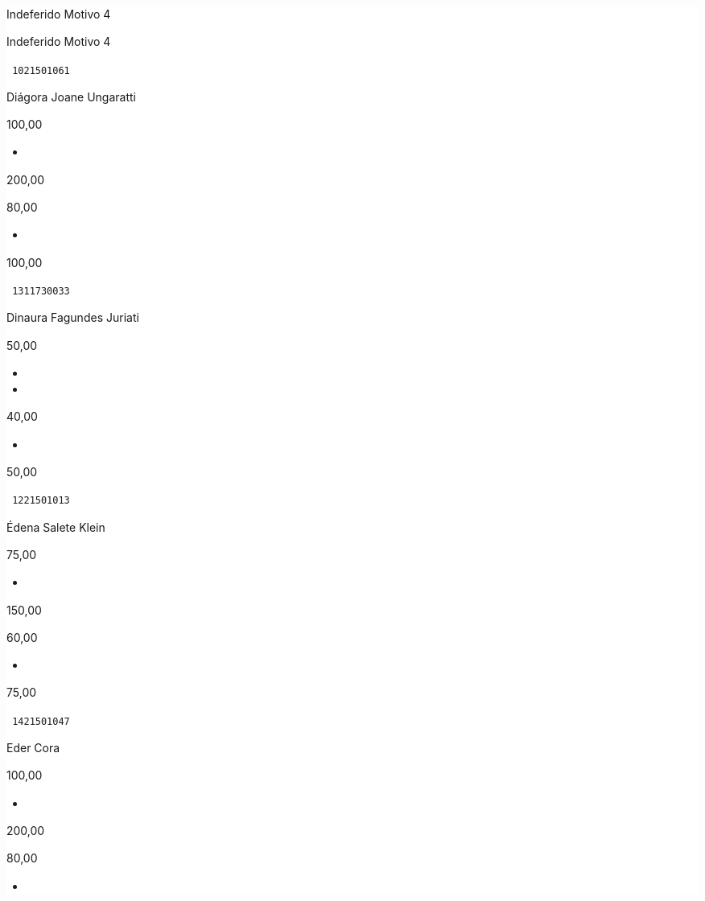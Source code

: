    Indeferido Motivo 4

   Indeferido Motivo 4

     1021501061

   Diágora Joane Ungaratti

   100,00

   -

   200,00

   80,00

   -

   100,00

     1311730033

   Dinaura Fagundes Juriati

   50,00

   -

   -

   40,00

   -

   50,00

     1221501013

   Édena Salete Klein

   75,00

   -

   150,00

   60,00

   -

   75,00

     1421501047

   Eder Cora

   100,00

   -

   200,00

   80,00

   -

